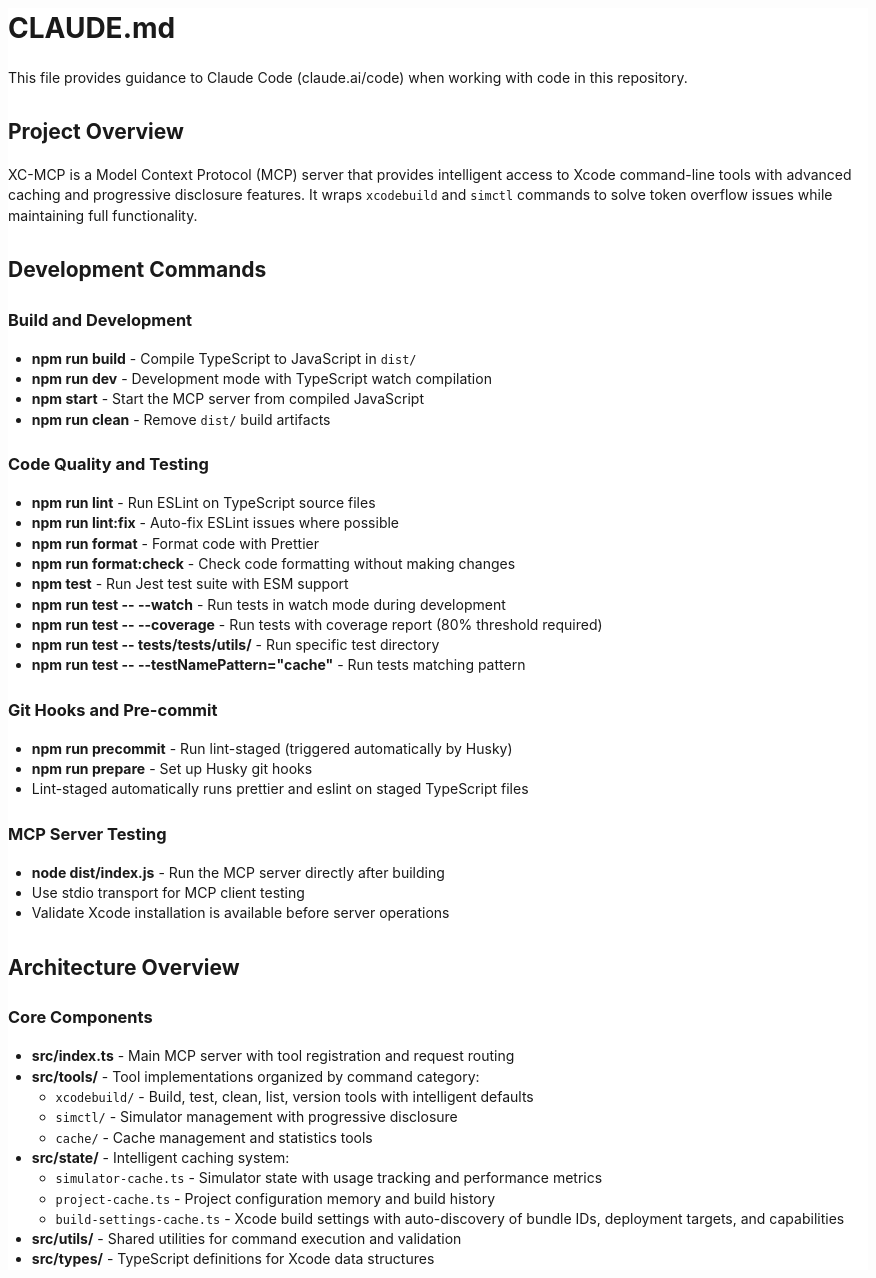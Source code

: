 # CLAUDE.md

This file provides guidance to Claude Code (claude.ai/code) when working with code in this repository.

## Project Overview

XC-MCP is a Model Context Protocol (MCP) server that provides intelligent access to Xcode command-line tools with advanced caching and progressive disclosure features. It wraps `xcodebuild` and `simctl` commands to solve token overflow issues while maintaining full functionality.

## Development Commands

### Build and Development
- **npm run build** - Compile TypeScript to JavaScript in `dist/`
- **npm run dev** - Development mode with TypeScript watch compilation
- **npm start** - Start the MCP server from compiled JavaScript
- **npm run clean** - Remove `dist/` build artifacts

### Code Quality and Testing
- **npm run lint** - Run ESLint on TypeScript source files
- **npm run lint:fix** - Auto-fix ESLint issues where possible
- **npm run format** - Format code with Prettier
- **npm run format:check** - Check code formatting without making changes
- **npm test** - Run Jest test suite with ESM support
- **npm run test -- --watch** - Run tests in watch mode during development
- **npm run test -- --coverage** - Run tests with coverage report (80% threshold required)
- **npm run test -- tests/__tests__/utils/** - Run specific test directory
- **npm run test -- --testNamePattern="cache"** - Run tests matching pattern

### Git Hooks and Pre-commit
- **npm run precommit** - Run lint-staged (triggered automatically by Husky)
- **npm run prepare** - Set up Husky git hooks
- Lint-staged automatically runs prettier and eslint on staged TypeScript files

### MCP Server Testing
- **node dist/index.js** - Run the MCP server directly after building
- Use stdio transport for MCP client testing
- Validate Xcode installation is available before server operations

## Architecture Overview

### Core Components
- **src/index.ts** - Main MCP server with tool registration and request routing
- **src/tools/** - Tool implementations organized by command category:
  - `xcodebuild/` - Build, test, clean, list, version tools with intelligent defaults
  - `simctl/` - Simulator management with progressive disclosure
  - `cache/` - Cache management and statistics tools
- **src/state/** - Intelligent caching system:
  - `simulator-cache.ts` - Simulator state with usage tracking and performance metrics
  - `project-cache.ts` - Project configuration memory and build history
  - `build-settings-cache.ts` - Xcode build settings with auto-discovery of bundle IDs, deployment targets, and capabilities
- **src/utils/** - Shared utilities for command execution and validation
- **src/types/** - TypeScript definitions for Xcode data structures
